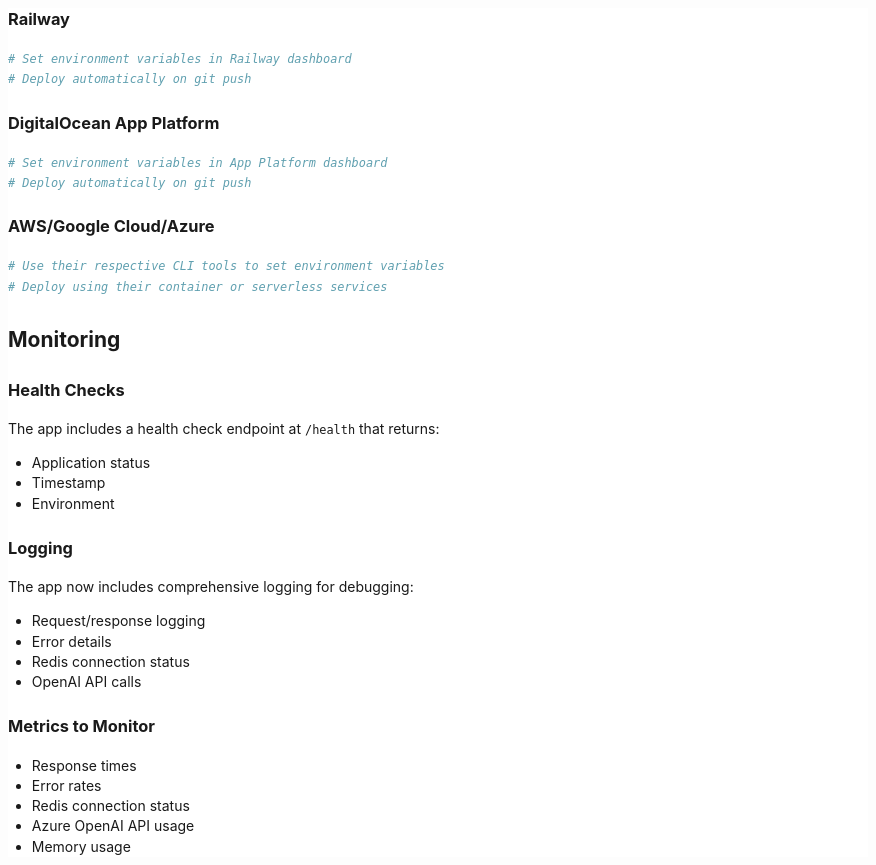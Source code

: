 ### Railway
```bash
# Set environment variables in Railway dashboard
# Deploy automatically on git push
```

### DigitalOcean App Platform
```bash
# Set environment variables in App Platform dashboard
# Deploy automatically on git push
```

### AWS/Google Cloud/Azure
```bash
# Use their respective CLI tools to set environment variables
# Deploy using their container or serverless services
```

## Monitoring

### Health Checks
The app includes a health check endpoint at `/health` that returns:
- Application status
- Timestamp
- Environment

### Logging
The app now includes comprehensive logging for debugging:
- Request/response logging
- Error details
- Redis connection status
- OpenAI API calls

### Metrics to Monitor
- Response times
- Error rates
- Redis connection status
- Azure OpenAI API usage
- Memory usage 